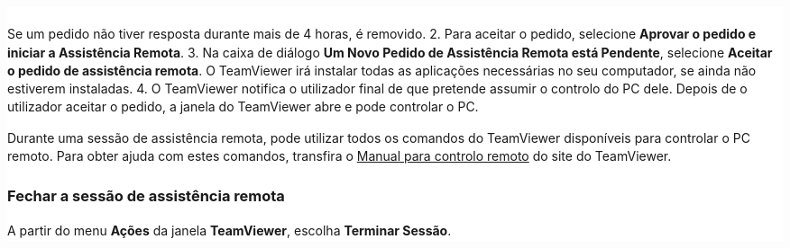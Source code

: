 <br>Se um pedido não tiver resposta durante mais de 4 horas, é removido.
2. Para aceitar o pedido, selecione **Aprovar o pedido e iniciar a Assistência Remota**.
3. Na caixa de diálogo **Um Novo Pedido de Assistência Remota está Pendente**, selecione **Aceitar o pedido de assistência remota**. O TeamViewer irá instalar todas as aplicações necessárias no seu computador, se ainda não estiverem instaladas.
4. O TeamViewer notifica o utilizador final de que pretende assumir o controlo do PC dele. Depois de o utilizador aceitar o pedido, a janela do TeamViewer abre e pode controlar o PC.

Durante uma sessão de assistência remota, pode utilizar todos os comandos do TeamViewer disponíveis para controlar o PC remoto. Para obter ajuda com estes comandos, transfira o [Manual para controlo remoto](http://www.teamviewer.com/en/support/documents/) do site do TeamViewer.

### <a name="close-the-remote-assistance-session"></a>Fechar a sessão de assistência remota

A partir do menu **Ações** da janela **TeamViewer**, escolha **Terminar Sessão**.






